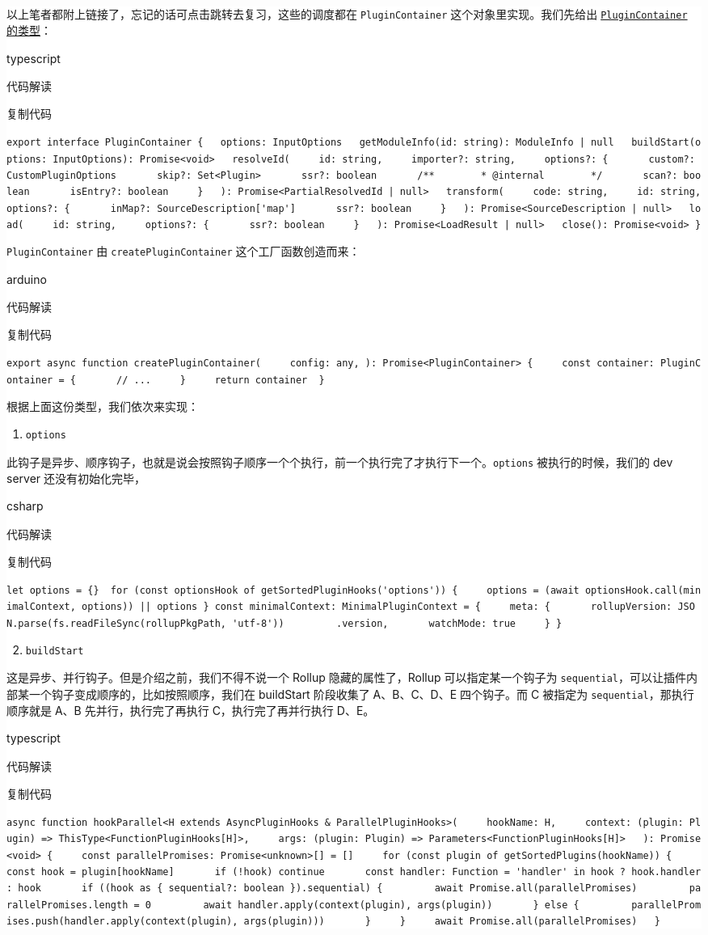 以上笔者都附上链接了，忘记的话可点击跳转去复习，这些的调度都在 `PluginContainer` 这个对象里实现。我们先给出 [`PluginContainer` 的类型](https://link.juejin.cn?target=https%3A%2F%2Fgithub.com%2Fvitejs%2Fvite%2Fblob%2F757a92f1c7c4fa961ed963edd245df77382dfde6%2Fpackages%2Fvite%2Fsrc%2Fnode%2Fserver%2FpluginContainer.ts%23L91 "https://github.com/vitejs/vite/blob/757a92f1c7c4fa961ed963edd245df77382dfde6/packages/vite/src/node/server/pluginContainer.ts#L91")：

typescript

 代码解读

复制代码

`export interface PluginContainer {   options: InputOptions   getModuleInfo(id: string): ModuleInfo | null   buildStart(options: InputOptions): Promise<void>   resolveId(     id: string,     importer?: string,     options?: {       custom?: CustomPluginOptions       skip?: Set<Plugin>       ssr?: boolean       /**        * @internal        */       scan?: boolean       isEntry?: boolean     }   ): Promise<PartialResolvedId | null>   transform(     code: string,     id: string,     options?: {       inMap?: SourceDescription['map']       ssr?: boolean     }   ): Promise<SourceDescription | null>   load(     id: string,     options?: {       ssr?: boolean     }   ): Promise<LoadResult | null>   close(): Promise<void> }`

`PluginContainer` 由 `createPluginContainer` 这个工厂函数创造而来：

arduino

 代码解读

复制代码

`export async function createPluginContainer(     config: any, ): Promise<PluginContainer> {     const container: PluginContainer = {       // ...     }     return container  }`

根据上面这份类型，我们依次来实现：

1.  `options`

此钩子是异步、顺序钩子，也就是说会按照钩子顺序一个个执行，前一个执行完了才执行下一个。`options` 被执行的时候，我们的 dev server 还没有初始化完毕，

csharp

 代码解读

复制代码

`let options = {}  for (const optionsHook of getSortedPluginHooks('options')) {     options = (await optionsHook.call(minimalContext, options)) || options } const minimalContext: MinimalPluginContext = {     meta: {       rollupVersion: JSON.parse(fs.readFileSync(rollupPkgPath, 'utf-8'))         .version,       watchMode: true     } }`

2.  `buildStart`

这是异步、并行钩子。但是介绍之前，我们不得不说一个 Rollup 隐藏的属性了，Rollup 可以指定某一个钩子为 `sequential`，可以让插件内部某一个钩子变成顺序的，比如按照顺序，我们在 buildStart 阶段收集了 A、B、C、D、E 四个钩子。而 C 被指定为 `sequential`，那执行顺序就是 A、B 先并行，执行完了再执行 C，执行完了再并行执行 D、E。

typescript

 代码解读

复制代码

`async function hookParallel<H extends AsyncPluginHooks & ParallelPluginHooks>(     hookName: H,     context: (plugin: Plugin) => ThisType<FunctionPluginHooks[H]>,     args: (plugin: Plugin) => Parameters<FunctionPluginHooks[H]>   ): Promise<void> {     const parallelPromises: Promise<unknown>[] = []     for (const plugin of getSortedPlugins(hookName)) {       const hook = plugin[hookName]       if (!hook) continue       const handler: Function = 'handler' in hook ? hook.handler : hook       if ((hook as { sequential?: boolean }).sequential) {         await Promise.all(parallelPromises)         parallelPromises.length = 0         await handler.apply(context(plugin), args(plugin))       } else {         parallelPromises.push(handler.apply(context(plugin), args(plugin)))       }     }     await Promise.all(parallelPromises)   }`
